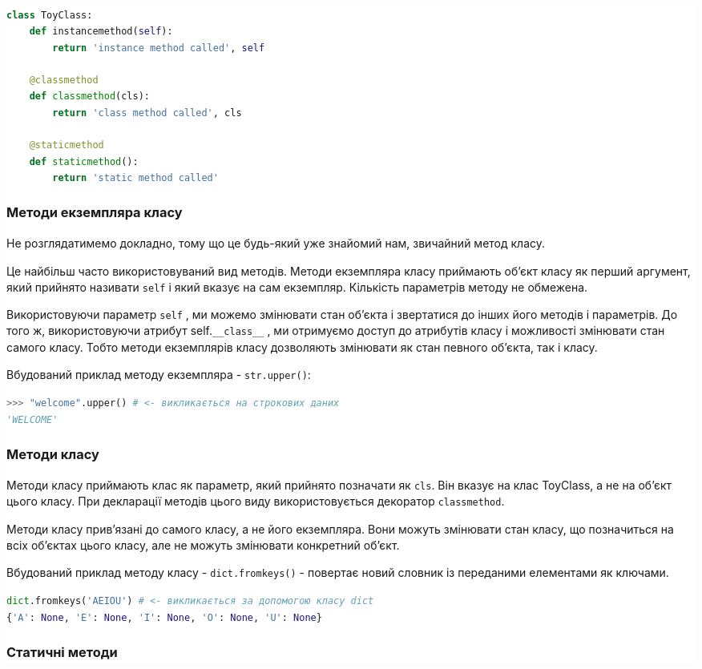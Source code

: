 ```python
class ToyClass:
    def instancemethod(self):
        return 'instance method called', self

    @classmethod
    def classmethod(cls):
        return 'class method called', cls

    @staticmethod
    def staticmethod():
        return 'static method called'
```

### Методи екземпляра класу

Не розглядатимемо докладно, тому що це будь-який уже знайомий нам,
звичайний метод класу.

Це найбільш часто використовуваний вид методів. Методи екземпляра класу
приймають об’єкт класу як перший аргумент, який прийнято називати `self`
і який вказує на сам екземпляр. Кількість параметрів методу не обмежена.

Використовуючи параметр `self` , ми можемо змінювати стан об’єкта і
звертатися до інших його методів і параметрів. До того ж, використовуючи
атрибут self.`__class__` , ми отримуємо доступ до атрибутів класу і
можливості змінювати стан самого класу. Тобто методи екземплярів класу
дозволяють змінювати як стан певного об’єкта, так і класу.

Вбудований приклад методу екземпляра - `str.upper()`:

```python
>>> "welcome".upper() # <- викликається на строкових даних
'WELCOME'
```

### Методи класу

Методи класу приймають клас як параметр, який прийнято позначати як
`cls`. Він вказує на клас ToyClass, а не на об’єкт цього класу. При
декларації методів цього виду використовується декоратор `classmethod`.

Методи класу прив’язані до самого класу, а не його екземпляра. Вони
можуть змінювати стан класу, що позначиться на всіх об’єктах цього
класу, але не можуть змінювати конкретний об’єкт.

Вбудований приклад методу класу - `dict.fromkeys()` - повертає новий
словник із переданими елементами як ключами.

```python
dict.fromkeys('AEIOU') # <- викликається за допомогою класу dict
{'A': None, 'E': None, 'I': None, 'O': None, 'U': None}
```

### Статичні методи
